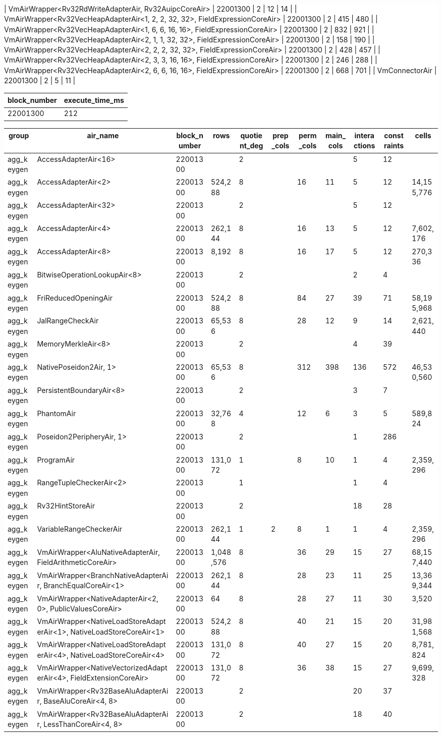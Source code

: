 | VmAirWrapper<Rv32RdWriteAdapterAir, Rv32AuipcCoreAir> | 22001300 | 2 | 12 | 14 | 
| VmAirWrapper<Rv32VecHeapAdapterAir<1, 2, 2, 32, 32>, FieldExpressionCoreAir> | 22001300 | 2 | 415 | 480 | 
| VmAirWrapper<Rv32VecHeapAdapterAir<1, 6, 6, 16, 16>, FieldExpressionCoreAir> | 22001300 | 2 | 832 | 921 | 
| VmAirWrapper<Rv32VecHeapAdapterAir<2, 1, 1, 32, 32>, FieldExpressionCoreAir> | 22001300 | 2 | 158 | 190 | 
| VmAirWrapper<Rv32VecHeapAdapterAir<2, 2, 2, 32, 32>, FieldExpressionCoreAir> | 22001300 | 2 | 428 | 457 | 
| VmAirWrapper<Rv32VecHeapAdapterAir<2, 3, 3, 16, 16>, FieldExpressionCoreAir> | 22001300 | 2 | 246 | 288 | 
| VmAirWrapper<Rv32VecHeapAdapterAir<2, 6, 6, 16, 16>, FieldExpressionCoreAir> | 22001300 | 2 | 668 | 701 | 
| VmConnectorAir | 22001300 | 2 | 5 | 11 | 

| block_number | execute_time_ms |
| --- | --- |
| 22001300 | 212 | 

| group | air_name | block_number | rows | quotient_deg | prep_cols | perm_cols | main_cols | interactions | constraints | cells |
| --- | --- | --- | --- | --- | --- | --- | --- | --- | --- | --- |
| agg_keygen | AccessAdapterAir<16> | 22001300 |  | 2 |  |  |  | 5 | 12 |  | 
| agg_keygen | AccessAdapterAir<2> | 22001300 | 524,288 | 8 |  | 16 | 11 | 5 | 12 | 14,155,776 | 
| agg_keygen | AccessAdapterAir<32> | 22001300 |  | 2 |  |  |  | 5 | 12 |  | 
| agg_keygen | AccessAdapterAir<4> | 22001300 | 262,144 | 8 |  | 16 | 13 | 5 | 12 | 7,602,176 | 
| agg_keygen | AccessAdapterAir<8> | 22001300 | 8,192 | 8 |  | 16 | 17 | 5 | 12 | 270,336 | 
| agg_keygen | BitwiseOperationLookupAir<8> | 22001300 |  | 2 |  |  |  | 2 | 4 |  | 
| agg_keygen | FriReducedOpeningAir | 22001300 | 524,288 | 8 |  | 84 | 27 | 39 | 71 | 58,195,968 | 
| agg_keygen | JalRangeCheckAir | 22001300 | 65,536 | 8 |  | 28 | 12 | 9 | 14 | 2,621,440 | 
| agg_keygen | MemoryMerkleAir<8> | 22001300 |  | 2 |  |  |  | 4 | 39 |  | 
| agg_keygen | NativePoseidon2Air<BabyBearParameters>, 1> | 22001300 | 65,536 | 8 |  | 312 | 398 | 136 | 572 | 46,530,560 | 
| agg_keygen | PersistentBoundaryAir<8> | 22001300 |  | 2 |  |  |  | 3 | 7 |  | 
| agg_keygen | PhantomAir | 22001300 | 32,768 | 4 |  | 12 | 6 | 3 | 5 | 589,824 | 
| agg_keygen | Poseidon2PeripheryAir<BabyBearParameters>, 1> | 22001300 |  | 2 |  |  |  | 1 | 286 |  | 
| agg_keygen | ProgramAir | 22001300 | 131,072 | 1 |  | 8 | 10 | 1 | 4 | 2,359,296 | 
| agg_keygen | RangeTupleCheckerAir<2> | 22001300 |  | 1 |  |  |  | 1 | 4 |  | 
| agg_keygen | Rv32HintStoreAir | 22001300 |  | 2 |  |  |  | 18 | 28 |  | 
| agg_keygen | VariableRangeCheckerAir | 22001300 | 262,144 | 1 | 2 | 8 | 1 | 1 | 4 | 2,359,296 | 
| agg_keygen | VmAirWrapper<AluNativeAdapterAir, FieldArithmeticCoreAir> | 22001300 | 1,048,576 | 8 |  | 36 | 29 | 15 | 27 | 68,157,440 | 
| agg_keygen | VmAirWrapper<BranchNativeAdapterAir, BranchEqualCoreAir<1> | 22001300 | 262,144 | 8 |  | 28 | 23 | 11 | 25 | 13,369,344 | 
| agg_keygen | VmAirWrapper<NativeAdapterAir<2, 0>, PublicValuesCoreAir> | 22001300 | 64 | 8 |  | 28 | 27 | 11 | 30 | 3,520 | 
| agg_keygen | VmAirWrapper<NativeLoadStoreAdapterAir<1>, NativeLoadStoreCoreAir<1> | 22001300 | 524,288 | 8 |  | 40 | 21 | 15 | 20 | 31,981,568 | 
| agg_keygen | VmAirWrapper<NativeLoadStoreAdapterAir<4>, NativeLoadStoreCoreAir<4> | 22001300 | 131,072 | 8 |  | 40 | 27 | 15 | 20 | 8,781,824 | 
| agg_keygen | VmAirWrapper<NativeVectorizedAdapterAir<4>, FieldExtensionCoreAir> | 22001300 | 131,072 | 8 |  | 36 | 38 | 15 | 27 | 9,699,328 | 
| agg_keygen | VmAirWrapper<Rv32BaseAluAdapterAir, BaseAluCoreAir<4, 8> | 22001300 |  | 2 |  |  |  | 20 | 37 |  | 
| agg_keygen | VmAirWrapper<Rv32BaseAluAdapterAir, LessThanCoreAir<4, 8> | 22001300 |  | 2 |  |  |  | 18 | 40 |  | 